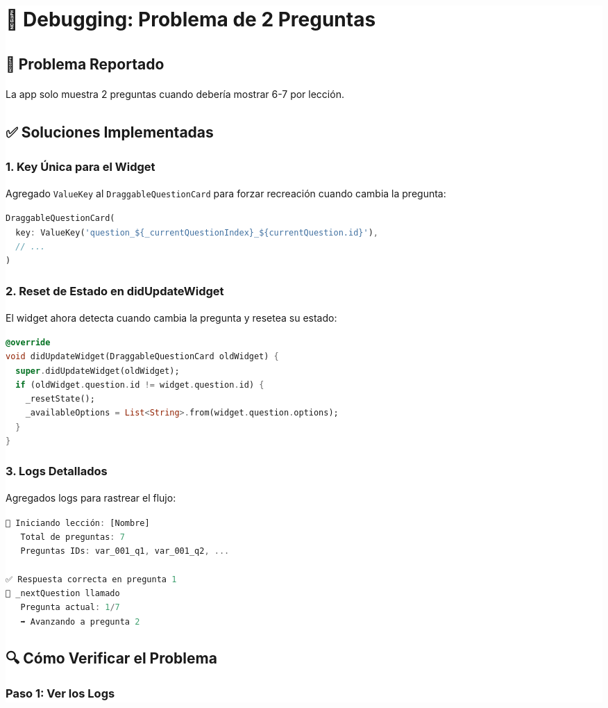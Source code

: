 # 🐛 Debugging: Problema de 2 Preguntas

## 🎯 Problema Reportado

La app solo muestra 2 preguntas cuando debería mostrar 6-7 por lección.

## ✅ Soluciones Implementadas

### 1. Key Única para el Widget
Agregado `ValueKey` al `DraggableQuestionCard` para forzar recreación cuando cambia la pregunta:

```dart
DraggableQuestionCard(
  key: ValueKey('question_${_currentQuestionIndex}_${currentQuestion.id}'),
  // ...
)
```

### 2. Reset de Estado en didUpdateWidget
El widget ahora detecta cuando cambia la pregunta y resetea su estado:

```dart
@override
void didUpdateWidget(DraggableQuestionCard oldWidget) {
  super.didUpdateWidget(oldWidget);
  if (oldWidget.question.id != widget.question.id) {
    _resetState();
    _availableOptions = List<String>.from(widget.question.options);
  }
}
```

### 3. Logs Detallados
Agregados logs para rastrear el flujo:

```dart
🚀 Iniciando lección: [Nombre]
   Total de preguntas: 7
   Preguntas IDs: var_001_q1, var_001_q2, ...
   
✅ Respuesta correcta en pregunta 1
🔄 _nextQuestion llamado
   Pregunta actual: 1/7
   ➡️ Avanzando a pregunta 2
```

## 🔍 Cómo Verificar el Problema

### Paso 1: Ver los Logs
